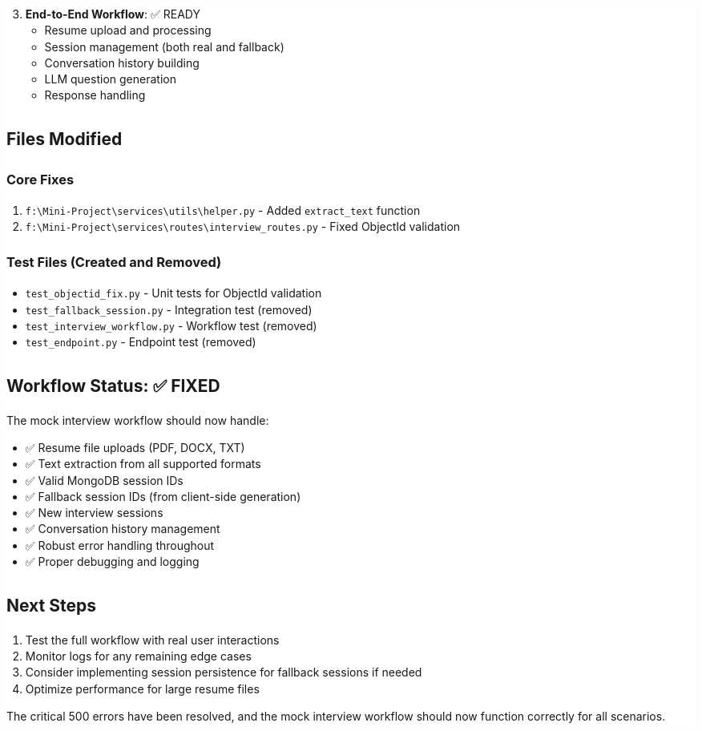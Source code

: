 3. **End-to-End Workflow**: ✅ READY
   - Resume upload and processing
   - Session management (both real and fallback)
   - Conversation history building
   - LLM question generation
   - Response handling

## Files Modified

### Core Fixes
1. `f:\Mini-Project\services\utils\helper.py` - Added `extract_text` function
2. `f:\Mini-Project\services\routes\interview_routes.py` - Fixed ObjectId validation

### Test Files (Created and Removed)
- `test_objectid_fix.py` - Unit tests for ObjectId validation
- `test_fallback_session.py` - Integration test (removed)
- `test_interview_workflow.py` - Workflow test (removed)
- `test_endpoint.py` - Endpoint test (removed)

## Workflow Status: ✅ FIXED

The mock interview workflow should now handle:
- ✅ Resume file uploads (PDF, DOCX, TXT)
- ✅ Text extraction from all supported formats
- ✅ Valid MongoDB session IDs
- ✅ Fallback session IDs (from client-side generation)
- ✅ New interview sessions
- ✅ Conversation history management
- ✅ Robust error handling throughout
- ✅ Proper debugging and logging

## Next Steps
1. Test the full workflow with real user interactions
2. Monitor logs for any remaining edge cases
3. Consider implementing session persistence for fallback sessions if needed
4. Optimize performance for large resume files

The critical 500 errors have been resolved, and the mock interview workflow should now function correctly for all scenarios.
